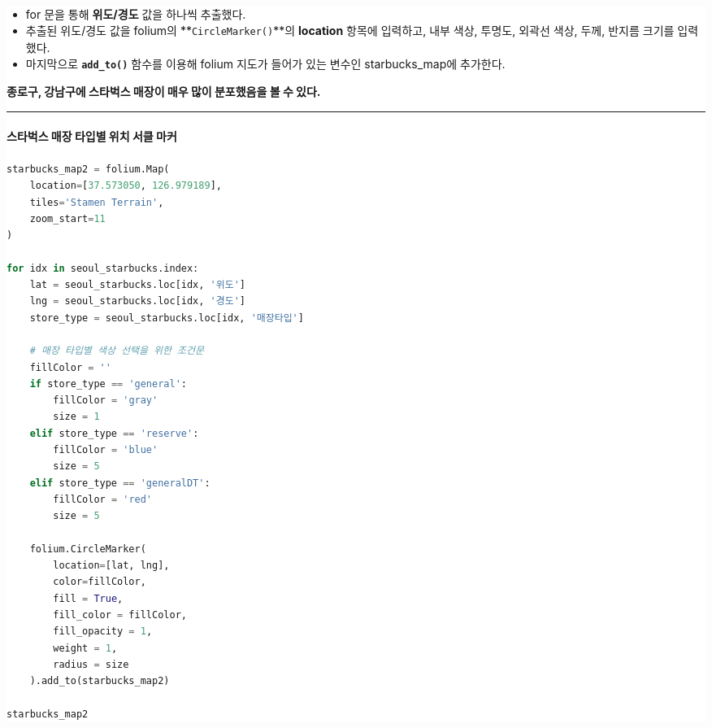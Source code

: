 - for 문을 통해 **위도/경도** 값을 하나씩 추출했다.
- 추출된 위도/경도 값을 folium의 **`CircleMarker()`**의 **location** 항목에 입력하고, 내부 색상, 투명도, 외곽선 색상, 두께, 반지름 크기를 입력했다.
- 마지막으로 **`add_to()`** 함수를 이용해 folium 지도가 들어가 있는 변수인 starbucks_map에 추가한다.



**종로구, 강남구에 스타벅스 매장이 매우 많이 분포했음을 볼 수 있다.**



---

#### 스타벅스 매장 타입별 위치 서클 마커



```python
starbucks_map2 = folium.Map(
    location=[37.573050, 126.979189],
    tiles='Stamen Terrain',
    zoom_start=11
)

for idx in seoul_starbucks.index:
    lat = seoul_starbucks.loc[idx, '위도']
    lng = seoul_starbucks.loc[idx, '경도']
    store_type = seoul_starbucks.loc[idx, '매장타입']
    
    # 매장 타입별 색상 선택을 위한 조건문
    fillColor = ''
    if store_type == 'general':
        fillColor = 'gray'
        size = 1
    elif store_type == 'reserve':
        fillColor = 'blue'
        size = 5
    elif store_type == 'generalDT':
        fillColor = 'red'
        size = 5

    folium.CircleMarker(
        location=[lat, lng],
        color=fillColor,
        fill = True,
        fill_color = fillColor, 
        fill_opacity = 1,
        weight = 1,
        radius = size
    ).add_to(starbucks_map2)

starbucks_map2
```
